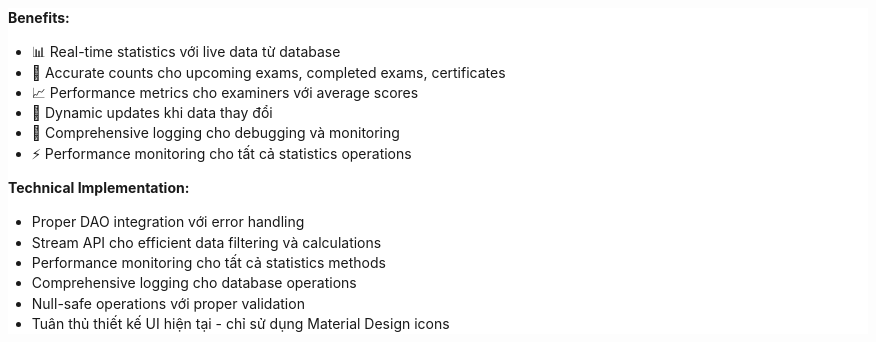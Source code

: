 **Benefits:**

- 📊 Real-time statistics với live data từ database
- 🎯 Accurate counts cho upcoming exams, completed exams, certificates
- 📈 Performance metrics cho examiners với average scores
- 🔄 Dynamic updates khi data thay đổi
- 📝 Comprehensive logging cho debugging và monitoring
- ⚡ Performance monitoring cho tất cả statistics operations

**Technical Implementation:**

- Proper DAO integration với error handling
- Stream API cho efficient data filtering và calculations
- Performance monitoring cho tất cả statistics methods
- Comprehensive logging cho database operations
- Null-safe operations với proper validation
- Tuân thủ thiết kế UI hiện tại - chỉ sử dụng Material Design icons
